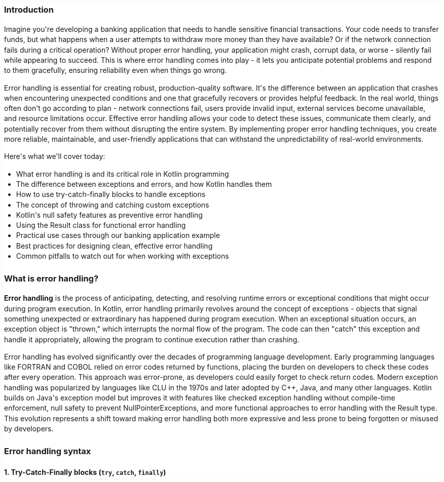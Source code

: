### Introduction

Imagine you're developing a banking application that needs to handle sensitive financial transactions. Your code needs to transfer funds, but what happens when a user attempts to withdraw more money than they have available? Or if the network connection fails during a critical operation? Without proper error handling, your application might crash, corrupt data, or worse - silently fail while appearing to succeed. This is where error handling comes into play - it lets you anticipate potential problems and respond to them gracefully, ensuring reliability even when things go wrong.

Error handling is essential for creating robust, production-quality software. It's the difference between an application that crashes when encountering unexpected conditions and one that gracefully recovers or provides helpful feedback. In the real world, things often don't go according to plan - network connections fail, users provide invalid input, external services become unavailable, and resource limitations occur. Effective error handling allows your code to detect these issues, communicate them clearly, and potentially recover from them without disrupting the entire system. By implementing proper error handling techniques, you create more reliable, maintainable, and user-friendly applications that can withstand the unpredictability of real-world environments.

Here's what we'll cover today:

- What error handling is and its critical role in Kotlin programming
- The difference between exceptions and errors, and how Kotlin handles them
- How to use try-catch-finally blocks to handle exceptions
- The concept of throwing and catching custom exceptions
- Kotlin's null safety features as preventive error handling
- Using the Result class for functional error handling
- Practical use cases through our banking application example
- Best practices for designing clean, effective error handling
- Common pitfalls to watch out for when working with exceptions

### What is error handling?

**Error handling** is the process of anticipating, detecting, and resolving runtime errors or exceptional conditions that might occur during program execution. In Kotlin, error handling primarily revolves around the concept of exceptions - objects that signal something unexpected or extraordinary has happened during program execution. When an exceptional situation occurs, an exception object is "thrown," which interrupts the normal flow of the program. The code can then "catch" this exception and handle it appropriately, allowing the program to continue execution rather than crashing.

Error handling has evolved significantly over the decades of programming language development. Early programming languages like FORTRAN and COBOL relied on error codes returned by functions, placing the burden on developers to check these codes after every operation. This approach was error-prone, as developers could easily forget to check return codes. Modern exception handling was popularized by languages like CLU in the 1970s and later adopted by C++, Java, and many other languages. Kotlin builds on Java's exception model but improves it with features like checked exception handling without compile-time enforcement, null safety to prevent NullPointerExceptions, and more functional approaches to error handling with the Result type. This evolution represents a shift toward making error handling both more expressive and less prone to being forgotten or misused by developers.

### Error handling syntax

#### 1. Try-Catch-Finally blocks (`try`, `catch`, `finally`)
